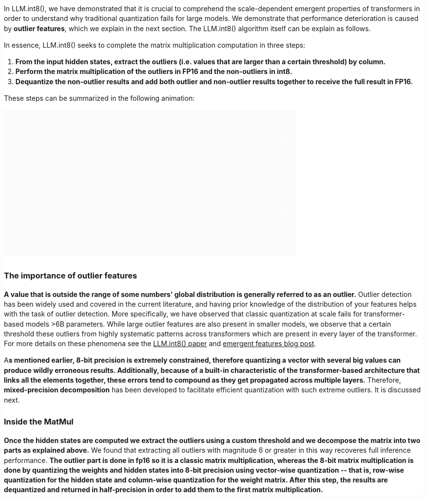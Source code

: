 In LLM.int8(), we have demonstrated that it is crucial to comprehend the scale-dependent emergent properties of transformers in order to understand why traditional quantization fails for large models. We demonstrate that performance deterioration is caused by **outlier features**, which we explain in the next section. The LLM.int8() algorithm itself can be explain as follows.

In essence, LLM.int8() seeks to complete the matrix multiplication computation in three steps:
1. **From the input hidden states, extract the outliers (i.e. values that are larger than a certain threshold) by column.**
2. **Perform the matrix multiplication of the outliers in FP16 and the non-outliers in int8.**
3. **Dequantize the non-outlier results and add both outlier and non-outlier results together to receive the full result in FP16.**

These steps can be summarized in the following animation:

![Mixed-int8.gif](../images/00008_hf_bitsandbytes_integration/Mixed-int8.gif)

### The importance of outlier features

**A value that is outside the range of some numbers' global distribution is generally referred to as an outlier.** Outlier detection has been widely used and covered in the current literature, and having prior knowledge of the distribution of your features helps with the task of outlier detection. More specifically, we have observed that classic quantization at scale fails for transformer-based models >6B parameters. While large outlier features are also present in smaller models, we observe that a certain threshold these outliers from highly systematic patterns across transformers which are present in every layer of the transformer. For more details on these phenomena see the [LLM.int8() paper](https://arxiv.org/abs/2208.07339) and [emergent features blog post](https://timdettmers.com/2022/08/17/llm-int8-and-emergent-features/).

A**s mentioned earlier, 8-bit precision is extremely constrained, therefore quantizing a vector with several big values can produce wildly erroneous results. Additionally, because of a built-in characteristic of the transformer-based architecture that links all the elements together, these errors tend to compound as they get propagated across multiple layers.** Therefore, **mixed-precision decomposition** has been developed to facilitate efficient quantization with such extreme outliers. It is discussed next.

### Inside the MatMul

**Once the hidden states are computed we extract the outliers using a custom threshold and we decompose the matrix into two parts as explained above.** We found that extracting all outliers with magnitude 6 or greater in this way recoveres full inference performance. **The outlier part is done in fp16 so it is a classic matrix multiplication, whereas the 8-bit matrix multiplication is done by quantizing the weights and hidden states into 8-bit precision using vector-wise quantization -- that is, row-wise quantization for the hidden state and column-wise quantization for the weight matrix. After this step, the results are dequantized and returned in half-precision in order to add them to the first matrix multiplication.**
